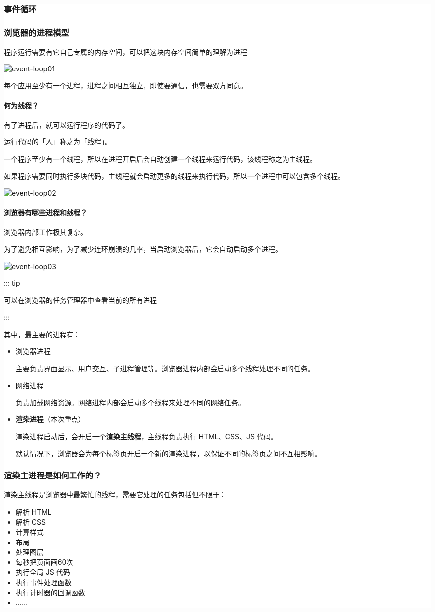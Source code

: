 ### 事件循环

### 浏览器的进程模型

程序运行需要有它自己专属的内存空间，可以把这块内存空间简单的理解为进程

![event-loop01](/js-ts/event-loop/event-loop01.jpg)

每个应用至少有一个进程，进程之间相互独立，即使要通信，也需要双方同意。

#### 何为线程？

有了进程后，就可以运行程序的代码了。

运行代码的「人」称之为「线程」。

一个程序至少有一个线程，所以在进程开启后会自动创建一个线程来运行代码，该线程称之为主线程。

如果程序需要同时执行多块代码，主线程就会启动更多的线程来执行代码，所以一个进程中可以包含多个线程。

![event-loop02](/js-ts/event-loop/event-loop02.jpg)

#### 浏览器有哪些进程和线程？

浏览器内部工作极其复杂。

为了避免相互影响，为了减少连环崩溃的几率，当启动浏览器后，它会自动启动多个进程。

![event-loop03](/js-ts/event-loop/event-loop03.jpg)

::: tip

可以在浏览器的任务管理器中查看当前的所有进程

:::

其中，最主要的进程有：

- 浏览器进程

  主要负责界面显示、用户交互、子进程管理等。浏览器进程内部会启动多个线程处理不同的任务。

- 网络进程

  负责加载网络资源。网络进程内部会启动多个线程来处理不同的网络任务。

- **渲染进程**（本次重点）

  渲染进程启动后，会开启一个**渲染主线程**，主线程负责执行 HTML、CSS、JS 代码。

  默认情况下，浏览器会为每个标签页开启一个新的渲染进程，以保证不同的标签页之间不互相影响。



### 渲染主进程是如何工作的？

渲染主线程是浏览器中最繁忙的线程，需要它处理的任务包括但不限于：

- 解析 HTML
- 解析 CSS
- 计算样式
- 布局
- 处理图层
- 每秒把页面画60次
- 执行全局 JS 代码
- 执行事件处理函数
- 执行计时器的回调函数
- ……
